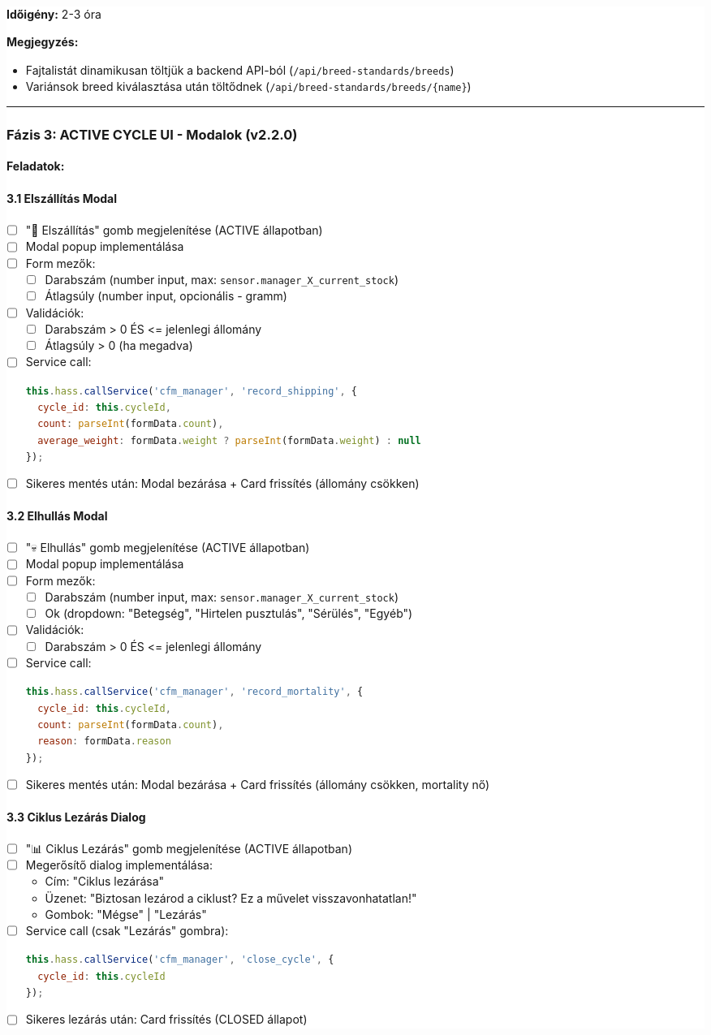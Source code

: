 **Időigény:** 2-3 óra

**Megjegyzés:**
- Fajtalistát dinamikusan töltjük a backend API-ból (`/api/breed-standards/breeds`)
- Variánsok breed kiválasztása után töltődnek (`/api/breed-standards/breeds/{name}`)

---

### Fázis 3: ACTIVE CYCLE UI - Modalok (v2.2.0)

**Feladatok:**

#### 3.1 Elszállítás Modal
- [ ] "🚚 Elszállítás" gomb megjelenítése (ACTIVE állapotban)
- [ ] Modal popup implementálása
- [ ] Form mezők:
  - [ ] Darabszám (number input, max: `sensor.manager_X_current_stock`)
  - [ ] Átlagsúly (number input, opcionális - gramm)
- [ ] Validációk:
  - [ ] Darabszám > 0 ÉS <= jelenlegi állomány
  - [ ] Átlagsúly > 0 (ha megadva)
- [ ] Service call:
  ```javascript
  this.hass.callService('cfm_manager', 'record_shipping', {
    cycle_id: this.cycleId,
    count: parseInt(formData.count),
    average_weight: formData.weight ? parseInt(formData.weight) : null
  });
  ```
- [ ] Sikeres mentés után: Modal bezárása + Card frissítés (állomány csökken)

#### 3.2 Elhullás Modal
- [ ] "💀 Elhullás" gomb megjelenítése (ACTIVE állapotban)
- [ ] Modal popup implementálása
- [ ] Form mezők:
  - [ ] Darabszám (number input, max: `sensor.manager_X_current_stock`)
  - [ ] Ok (dropdown: "Betegség", "Hirtelen pusztulás", "Sérülés", "Egyéb")
- [ ] Validációk:
  - [ ] Darabszám > 0 ÉS <= jelenlegi állomány
- [ ] Service call:
  ```javascript
  this.hass.callService('cfm_manager', 'record_mortality', {
    cycle_id: this.cycleId,
    count: parseInt(formData.count),
    reason: formData.reason
  });
  ```
- [ ] Sikeres mentés után: Modal bezárása + Card frissítés (állomány csökken, mortality nő)

#### 3.3 Ciklus Lezárás Dialog
- [ ] "📊 Ciklus Lezárás" gomb megjelenítése (ACTIVE állapotban)
- [ ] Megerősítő dialog implementálása:
  - Cím: "Ciklus lezárása"
  - Üzenet: "Biztosan lezárod a ciklust? Ez a művelet visszavonhatatlan!"
  - Gombok: "Mégse" | "Lezárás"
- [ ] Service call (csak "Lezárás" gombra):
  ```javascript
  this.hass.callService('cfm_manager', 'close_cycle', {
    cycle_id: this.cycleId
  });
  ```
- [ ] Sikeres lezárás után: Card frissítés (CLOSED állapot)
